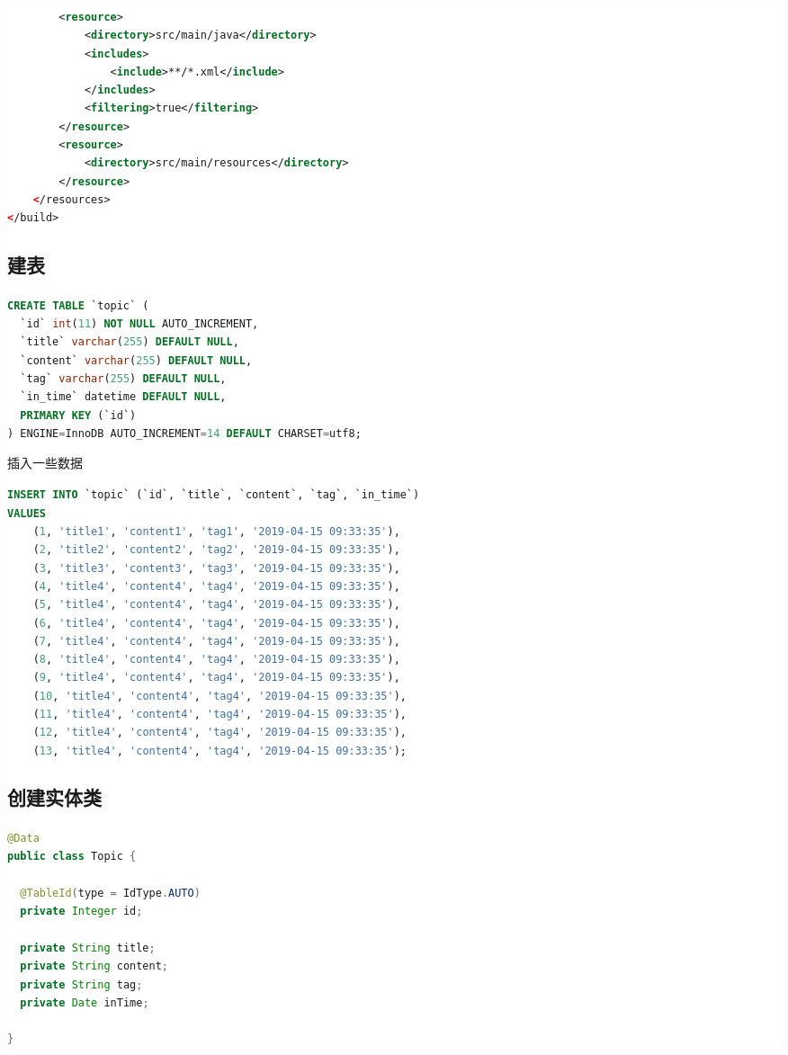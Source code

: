 ```xml
		<resource>
			<directory>src/main/java</directory>
			<includes>
				<include>**/*.xml</include>
			</includes>
			<filtering>true</filtering>
		</resource>
		<resource>
			<directory>src/main/resources</directory>
		</resource>
	</resources>
</build>
```

## 建表

```sql
CREATE TABLE `topic` (
  `id` int(11) NOT NULL AUTO_INCREMENT,
  `title` varchar(255) DEFAULT NULL,
  `content` varchar(255) DEFAULT NULL,
  `tag` varchar(255) DEFAULT NULL,
  `in_time` datetime DEFAULT NULL,
  PRIMARY KEY (`id`)
) ENGINE=InnoDB AUTO_INCREMENT=14 DEFAULT CHARSET=utf8;
```

插入一些数据

```sql
INSERT INTO `topic` (`id`, `title`, `content`, `tag`, `in_time`)
VALUES
	(1, 'title1', 'content1', 'tag1', '2019-04-15 09:33:35'),
	(2, 'title2', 'content2', 'tag2', '2019-04-15 09:33:35'),
	(3, 'title3', 'content3', 'tag3', '2019-04-15 09:33:35'),
	(4, 'title4', 'content4', 'tag4', '2019-04-15 09:33:35'),
	(5, 'title4', 'content4', 'tag4', '2019-04-15 09:33:35'),
	(6, 'title4', 'content4', 'tag4', '2019-04-15 09:33:35'),
	(7, 'title4', 'content4', 'tag4', '2019-04-15 09:33:35'),
	(8, 'title4', 'content4', 'tag4', '2019-04-15 09:33:35'),
	(9, 'title4', 'content4', 'tag4', '2019-04-15 09:33:35'),
	(10, 'title4', 'content4', 'tag4', '2019-04-15 09:33:35'),
	(11, 'title4', 'content4', 'tag4', '2019-04-15 09:33:35'),
	(12, 'title4', 'content4', 'tag4', '2019-04-15 09:33:35'),
	(13, 'title4', 'content4', 'tag4', '2019-04-15 09:33:35');
```



## 创建实体类

```java
@Data
public class Topic {

  @TableId(type = IdType.AUTO)
  private Integer id;

  private String title;
  private String content;
  private String tag;
  private Date inTime;

}
```

